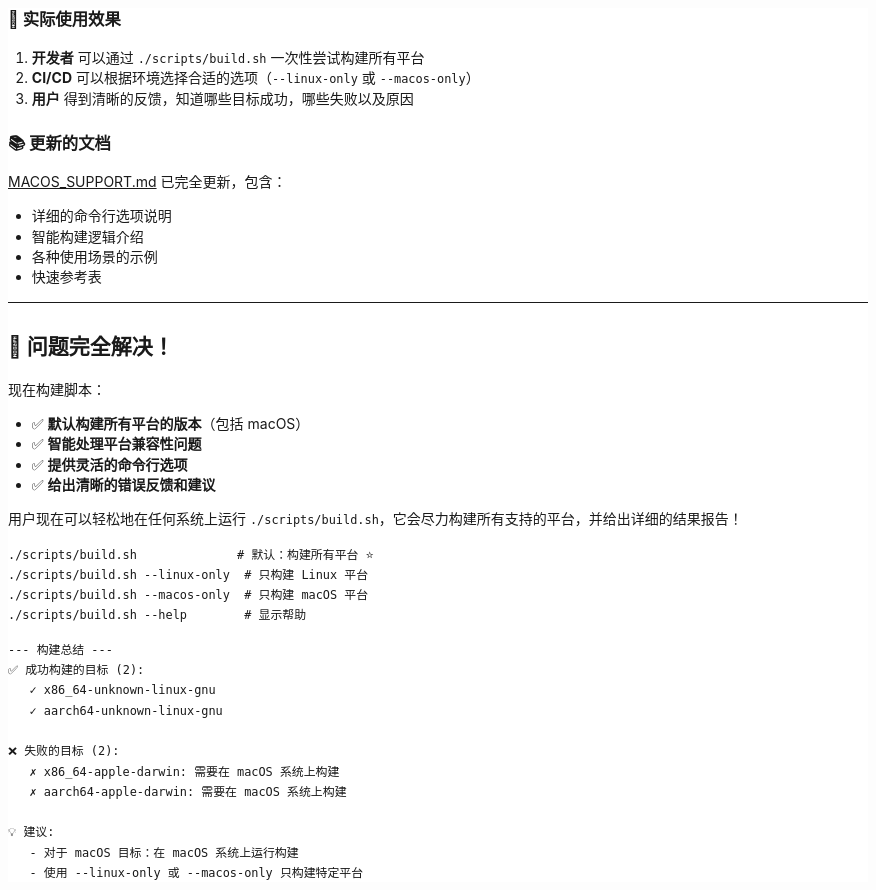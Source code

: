 ### 🎯 **实际使用效果**

1. **开发者** 可以通过 `./scripts/build.sh` 一次性尝试构建所有平台
2. **CI/CD** 可以根据环境选择合适的选项（`--linux-only` 或 `--macos-only`）
3. **用户** 得到清晰的反馈，知道哪些目标成功，哪些失败以及原因

### 📚 **更新的文档**

[MACOS_SUPPORT.md](MACOS_SUPPORT.md) 已完全更新，包含：
- 详细的命令行选项说明
- 智能构建逻辑介绍  
- 各种使用场景的示例
- 快速参考表

---

## 🎊 **问题完全解决！**

现在构建脚本：
- ✅ **默认构建所有平台的版本**（包括 macOS）
- ✅ **智能处理平台兼容性问题**
- ✅ **提供灵活的命令行选项**
- ✅ **给出清晰的错误反馈和建议**

用户现在可以轻松地在任何系统上运行 `./scripts/build.sh`，它会尽力构建所有支持的平台，并给出详细的结果报告！

```shellscript
./scripts/build.sh              # 默认：构建所有平台 ⭐
./scripts/build.sh --linux-only  # 只构建 Linux 平台
./scripts/build.sh --macos-only  # 只构建 macOS 平台  
./scripts/build.sh --help        # 显示帮助
```

```plaintext
--- 构建总结 ---
✅ 成功构建的目标 (2):
   ✓ x86_64-unknown-linux-gnu
   ✓ aarch64-unknown-linux-gnu

❌ 失败的目标 (2):
   ✗ x86_64-apple-darwin: 需要在 macOS 系统上构建
   ✗ aarch64-apple-darwin: 需要在 macOS 系统上构建

💡 建议:
   - 对于 macOS 目标：在 macOS 系统上运行构建
   - 使用 --linux-only 或 --macos-only 只构建特定平台
```

